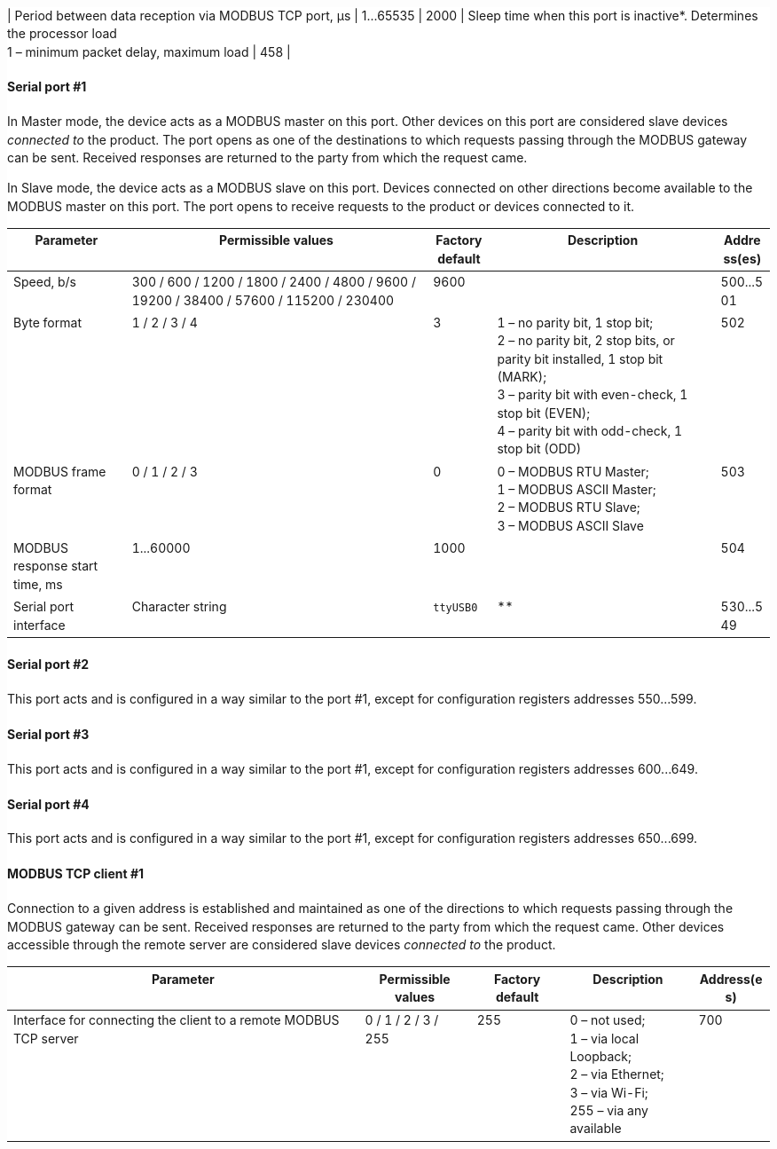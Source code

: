 | Period between data reception via MODBUS TCP port, µs         | 1...65535           | 2000            | Sleep time when this port is inactive\*. Determines the processor load<br>1 – minimum packet delay, maximum load                                                                                                                                                                                                                                        | 458         |

#### Serial port #1

In Master mode, the device acts as a MODBUS master on this port. Other devices
on this port are considered slave devices _connected to_ the product. The port
opens as one of the destinations to which requests passing through the MODBUS
gateway can be sent. Received responses are returned to the party from which the
request came.

In Slave mode, the device acts as a MODBUS slave on this port. Devices connected
on other directions become available to the MODBUS master on this port. The port
opens to receive requests to the product or devices connected to it.

| Parameter                      | Permissible values                                                                     | Factory default | Description                                                                                                                                                                                                            | Address(es) |
| ------------------------------ | -------------------------------------------------------------------------------------- | --------------- | ---------------------------------------------------------------------------------------------------------------------------------------------------------------------------------------------------------------------- | ----------- |
| Speed, b/s                     | 300 / 600 / 1200 / 1800 / 2400 / 4800 / 9600 / 19200 / 38400 / 57600 / 115200 / 230400 | 9600            |                                                                                                                                                                                                                        | 500...501   |
| Byte format                    | 1 / 2 / 3 / 4                                                                          | 3               | 1 – no parity bit, 1 stop bit;<br>2 – no parity bit, 2 stop bits, or parity bit installed, 1 stop bit (MARK);<br>3 – parity bit with even-check, 1 stop bit (EVEN);<br>4 – parity bit with odd-check, 1 stop bit (ODD) | 502         |
| MODBUS frame format            | 0 / 1 / 2 / 3                                                                          | 0               | 0 – MODBUS RTU Master;<br>1 – MODBUS ASCII Master;<br>2 – MODBUS RTU Slave;<br>3 – MODBUS ASCII Slave                                                                                                                  | 503         |
| MODBUS response start time, ms | 1...60000                                                                              | 1000            |                                                                                                                                                                                                                        | 504         |
| Serial port interface          | Character string                                                                       | `ttyUSB0`       | \*\*                                                                                                                                                                                                                   | 530...549   |

#### Serial port #2

This port acts and is configured in a way similar to the port #1, except for
configuration registers addresses 550...599.

#### Serial port #3

This port acts and is configured in a way similar to the port #1, except for
configuration registers addresses 600...649.

#### Serial port #4

This port acts and is configured in a way similar to the port #1, except for
configuration registers addresses 650...699.

#### MODBUS TCP client #1

Connection to a given address is established and maintained as one of the
directions to which requests passing through the MODBUS gateway can be sent.
Received responses are returned to the party from which the request came. Other
devices accessible through the remote server are considered slave devices
_connected to_ the product.

| Parameter                                                         | Permissible values  | Factory default | Description                                                                                                                                                                                                                                                                                                                                        | Address(es) |
| ----------------------------------------------------------------- | ------------------- | --------------- | -------------------------------------------------------------------------------------------------------------------------------------------------------------------------------------------------------------------------------------------------------------------------------------------------------------------------------------------------- | ----------- |
| Interface for connecting the client to a remote MODBUS TCP server | 0 / 1 / 2 / 3 / 255 | 255             | 0 – not used;<br>1 – via local Loopback;<br>2 – via Ethernet;<br>3 – via Wi-Fi;<br>255 – via any available                                                                                                                                                                                                                                         | 700         |